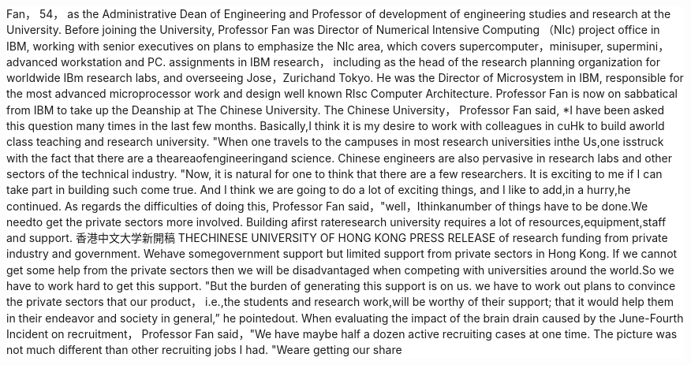 Fan， 54， as the Administrative Dean of Engineering and Professor of
development of engineering studies and research at the University.
Before joining the University, Professor Fan was Director of
Numerical Intensive Computing （NIc) project office in IBM, working
with senior executives on plans to emphasize the NIc area, which
covers supercomputer，minisuper, supermini， advanced workstation and
PC.
assignments in IBM research， including as the head of the research
planning organization for worldwide IBm research labs, and overseeing
Jose，Zurichand Tokyo.
He was the Director of Microsystem in IBM,
responsible for the most advanced
microprocessor work and design
well known RIsc Computer Architecture.
Professor Fan is now on
sabbatical from IBM to take up the Deanship at The Chinese University.
The Chinese University， Professor Fan said, *I have been asked this
question many times in the last few months.
Basically,I think it is
my desire to work with colleagues in cuHk to build aworld class
teaching and research university.
"When
one
travels
to
the
campuses
in
most
research
universities inthe Us,one isstruck with the fact that there are a
theareaofengineeringand science.
Chinese engineers are also
pervasive in research labs and other sectors of the technical industry.
"Now, it is natural for one to think that there are a few
researchers. It is exciting to me if I can take part in building such
come true. And I think we are going to do a lot of exciting things,
and I like to add,in a hurry,he continued.
As regards the difficulties of doing this, Professor Fan
said，"well，Ithinkanumber of things have to be done.We needto
get the private sectors more involved.
Building afirst rateresearch
university requires a lot of resources,equipment,staff and support.
香港中文大学新開稿
THECHINESE UNIVERSITY OF HONG KONG PRESS RELEASE
of research funding from private industry and government.
Wehave
somegovernment support but limited support from private sectors in
Hong Kong. If we cannot get some help from the private sectors then
we will be disadvantaged when competing with universities around the
world.So we have to work hard to get this support.
"But the burden of generating this support is on us. we have
to work out plans to convince the private sectors that our product，
i.e.,the students and research work,will be worthy of their support;
that it would help them in their endeavor and society in general,” he
pointedout.
When evaluating the impact of the brain drain caused by the
June-Fourth Incident on recruitment， Professor Fan said，"We have
maybe half a dozen active recruiting cases at one time.
The picture
was not much different than other recruiting jobs I had.
"Weare getting
our
share